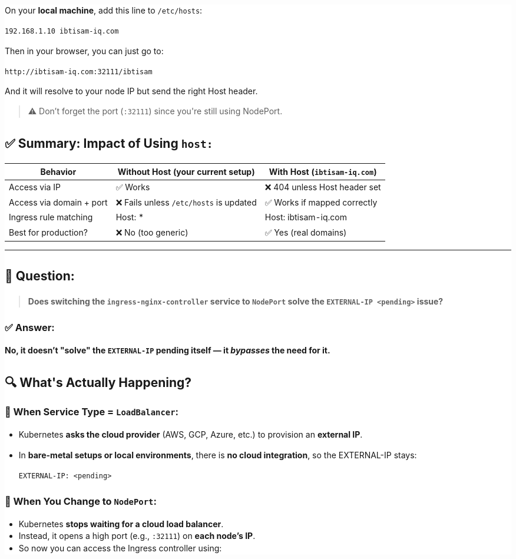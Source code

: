 On your **local machine**, add this line to `/etc/hosts`:

```
192.168.1.10 ibtisam-iq.com
```

Then in your browser, you can just go to:

```
http://ibtisam-iq.com:32111/ibtisam
```

And it will resolve to your node IP but send the right Host header.

> ⚠️ Don’t forget the port (`:32111`) since you're still using NodePort.

## ✅ Summary: Impact of Using `host:`

| Behavior                 | Without Host (your current setup)      | With Host (`ibtisam-iq.com`) |
| ------------------------ | -------------------------------------- | ---------------------------- |
| Access via IP            | ✅ Works                                | ❌ 404 unless Host header set |
| Access via domain + port | ❌ Fails unless `/etc/hosts` is updated | ✅ Works if mapped correctly  |
| Ingress rule matching    | Host: \*                               | Host: ibtisam-iq.com         |
| Best for production?     | ❌ No (too generic)                     | ✅ Yes (real domains)         |

---

## 🧠 Question:

> **Does switching the `ingress-nginx-controller` service to `NodePort` solve the `EXTERNAL-IP <pending>` issue?**

### ✅ Answer:

**No, it doesn’t "solve" the `EXTERNAL-IP` pending itself — it *bypasses* the need for it.**

## 🔍 What's Actually Happening?

### 🔸 When Service Type = `LoadBalancer`:

* Kubernetes **asks the cloud provider** (AWS, GCP, Azure, etc.) to provision an **external IP**.
* In **bare-metal setups or local environments**, there is **no cloud integration**, so the EXTERNAL-IP stays:

  ```
  EXTERNAL-IP: <pending>
  ```

### 🔸 When You Change to `NodePort`:

* Kubernetes **stops waiting for a cloud load balancer**.
* Instead, it opens a high port (e.g., `:32111`) on **each node’s IP**.
* So now you can access the Ingress controller using:
